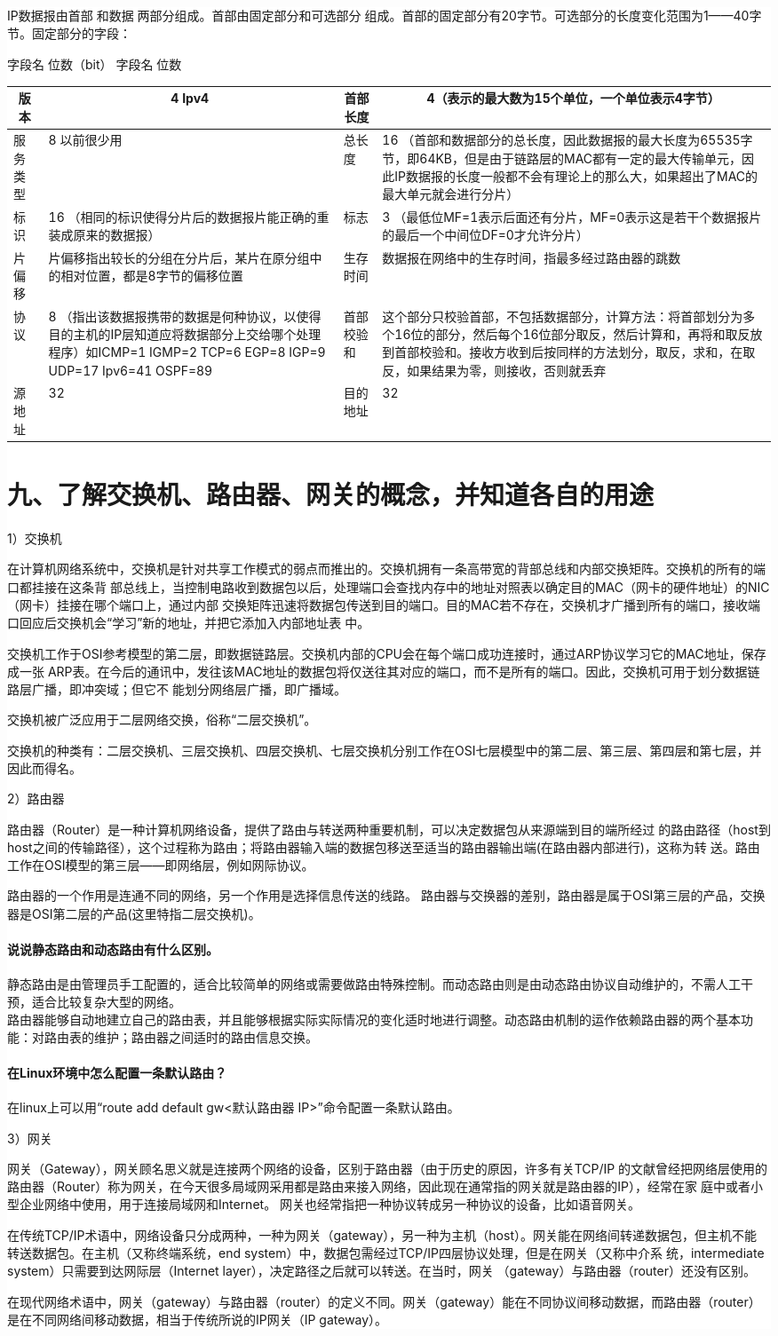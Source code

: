 IP数据报由首部 和数据 两部分组成。首部由固定部分和可选部分 组成。首部的固定部分有20字节。可选部分的长度变化范围为1——40字节。固定部分的字段：

字段名 位数（bit） 字段名 位数

| 版本   | 4 Ipv4                                                                                                   | 首部长度  | 4（表示的最大数为15个单位，一个单位表示4字节）                                                                                      |
| ---- | -------------------------------------------------------------------------------------------------------- | ----- | -------------------------------------------------------------------------------------------------------------- |
| 服务类型 | 8 以前很少用                                                                                                  | 总长度   | 16 （首部和数据部分的总长度，因此数据报的最大长度为65535字节，即64KB，但是由于链路层的MAC都有一定的最大传输单元，因此IP数据报的长度一般都不会有理论上的那么大，如果超出了MAC的最大单元就会进行分片）   |
| 标识   | 16 （相同的标识使得分片后的数据报片能正确的重装成原来的数据报）                                                                        | 标志    | 3 （最低位MF=1表示后面还有分片，MF=0表示这是若干个数据报片的最后一个中间位DF=0才允许分片）                                                           |
| 片偏移  | 片偏移指出较长的分组在分片后，某片在原分组中的相对位置，都是8字节的偏移位置                                                                   | 生存时间  | 数据报在网络中的生存时间，指最多经过路由器的跳数                                                                                       |
| 协议   | 8 （指出该数据报携带的数据是何种协议，以使得目的主机的IP层知道应将数据部分上交给哪个处理程序）如ICMP=1 IGMP=2 TCP=6 EGP=8 IGP=9 UDP=17 Ipv6=41 OSPF=89 | 首部校验和 | 这个部分只校验首部，不包括数据部分，计算方法：将首部划分为多个16位的部分，然后每个16位部分取反，然后计算和，再将和取反放到首部校验和。接收方收到后按同样的方法划分，取反，求和，在取反，如果结果为零，则接收，否则就丢弃 |
| 源地址  | 32                                                                                                       | 目的地址  | 32                                                                                                             |

# 九、了解交换机、路由器、网关的概念，并知道各自的用途

1）交换机

在计算机网络系统中，交换机是针对共享工作模式的弱点而推出的。交换机拥有一条高带宽的背部总线和内部交换矩阵。交换机的所有的端口都挂接在这条背 部总线上，当控制电路收到数据包以后，处理端口会查找内存中的地址对照表以确定目的MAC（网卡的硬件地址）的NIC（网卡）挂接在哪个端口上，通过内部 交换矩阵迅速将数据包传送到目的端口。目的MAC若不存在，交换机才广播到所有的端口，接收端口回应后交换机会“学习”新的地址，并把它添加入内部地址表 中。

交换机工作于OSI参考模型的第二层，即数据链路层。交换机内部的CPU会在每个端口成功连接时，通过ARP协议学习它的MAC地址，保存成一张 ARP表。在今后的通讯中，发往该MAC地址的数据包将仅送往其对应的端口，而不是所有的端口。因此，交换机可用于划分数据链路层广播，即冲突域；但它不 能划分网络层广播，即广播域。

交换机被广泛应用于二层网络交换，俗称“二层交换机”。

交换机的种类有：二层交换机、三层交换机、四层交换机、七层交换机分别工作在OSI七层模型中的第二层、第三层、第四层和第七层，并因此而得名。

2）路由器

路由器（Router）是一种计算机网络设备，提供了路由与转送两种重要机制，可以决定数据包从来源端到目的端所经过 的路由路径（host到host之间的传输路径），这个过程称为路由；将路由器输入端的数据包移送至适当的路由器输出端(在路由器内部进行)，这称为转 送。路由工作在OSI模型的第三层——即网络层，例如网际协议。

路由器的一个作用是连通不同的网络，另一个作用是选择信息传送的线路。 路由器与交换器的差别，路由器是属于OSI第三层的产品，交换器是OSI第二层的产品(这里特指二层交换机)。

#### 说说静态路由和动态路由有什么区别。

静态路由是由管理员手工配置的，适合比较简单的网络或需要做路由特殊控制。而动态路由则是由动态路由协议自动维护的，不需人工干预，适合比较复杂大型的网络。  
路由器能够自动地建立自己的路由表，并且能够根据实际实际情况的变化适时地进行调整。动态路由机制的运作依赖路由器的两个基本功能：对路由表的维护；路由器之间适时的路由信息交换。

#### 在Linux环境中怎么配置一条默认路由？

在linux上可以用“route add default gw<默认路由器 IP>”命令配置一条默认路由。

3）网关

网关（Gateway），网关顾名思义就是连接两个网络的设备，区别于路由器（由于历史的原因，许多有关TCP/IP 的文献曾经把网络层使用的路由器（Router）称为网关，在今天很多局域网采用都是路由来接入网络，因此现在通常指的网关就是路由器的IP），经常在家 庭中或者小型企业网络中使用，用于连接局域网和Internet。 网关也经常指把一种协议转成另一种协议的设备，比如语音网关。

在传统TCP/IP术语中，网络设备只分成两种，一种为网关（gateway），另一种为主机（host）。网关能在网络间转递数据包，但主机不能 转送数据包。在主机（又称终端系统，end system）中，数据包需经过TCP/IP四层协议处理，但是在网关（又称中介系 统，intermediate system）只需要到达网际层（Internet layer），决定路径之后就可以转送。在当时，网关 （gateway）与路由器（router）还没有区别。

在现代网络术语中，网关（gateway）与路由器（router）的定义不同。网关（gateway）能在不同协议间移动数据，而路由器（router）是在不同网络间移动数据，相当于传统所说的IP网关（IP gateway）。
